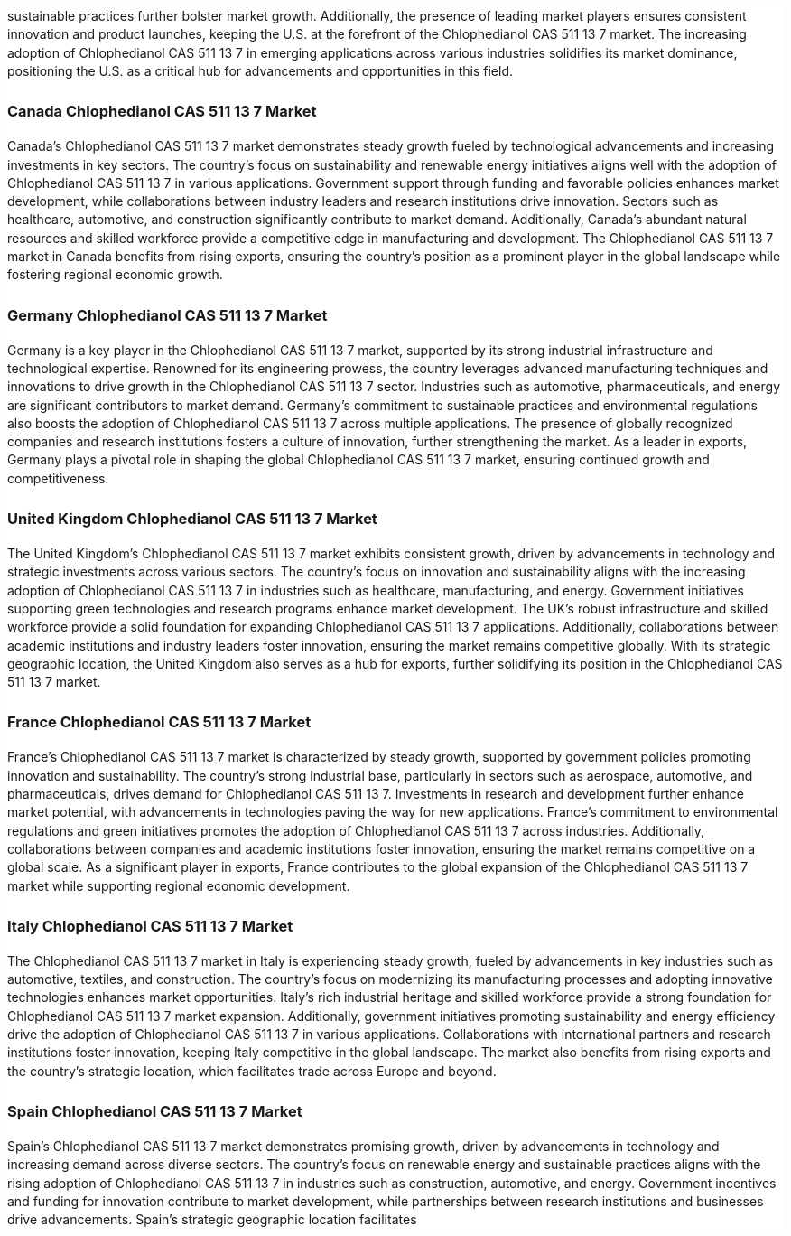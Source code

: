 sustainable practices further bolster market growth. Additionally, the presence of leading market players ensures consistent innovation and product launches, keeping the U.S. at the forefront of the Chlophedianol CAS 511 13 7 market. The increasing adoption of Chlophedianol CAS 511 13 7 in emerging applications across various industries solidifies its market dominance, positioning the U.S. as a critical hub for advancements and opportunities in this field.</p><h3>Canada Chlophedianol CAS 511 13 7 Market</h3><p>Canada&rsquo;s Chlophedianol CAS 511 13 7 market demonstrates steady growth fueled by technological advancements and increasing investments in key sectors. The country&rsquo;s focus on sustainability and renewable energy initiatives aligns well with the adoption of Chlophedianol CAS 511 13 7 in various applications. Government support through funding and favorable policies enhances market development, while collaborations between industry leaders and research institutions drive innovation. Sectors such as healthcare, automotive, and construction significantly contribute to market demand. Additionally, Canada&rsquo;s abundant natural resources and skilled workforce provide a competitive edge in manufacturing and development. The Chlophedianol CAS 511 13 7 market in Canada benefits from rising exports, ensuring the country&rsquo;s position as a prominent player in the global landscape while fostering regional economic growth.</p><h3>Germany Chlophedianol CAS 511 13 7 Market</h3><p>Germany is a key player in the Chlophedianol CAS 511 13 7 market, supported by its strong industrial infrastructure and technological expertise. Renowned for its engineering prowess, the country leverages advanced manufacturing techniques and innovations to drive growth in the Chlophedianol CAS 511 13 7 sector. Industries such as automotive, pharmaceuticals, and energy are significant contributors to market demand. Germany&rsquo;s commitment to sustainable practices and environmental regulations also boosts the adoption of Chlophedianol CAS 511 13 7 across multiple applications. The presence of globally recognized companies and research institutions fosters a culture of innovation, further strengthening the market. As a leader in exports, Germany plays a pivotal role in shaping the global Chlophedianol CAS 511 13 7 market, ensuring continued growth and competitiveness.</p><h3>United Kingdom Chlophedianol CAS 511 13 7 Market</h3><p>The United Kingdom&rsquo;s Chlophedianol CAS 511 13 7 market exhibits consistent growth, driven by advancements in technology and strategic investments across various sectors. The country&rsquo;s focus on innovation and sustainability aligns with the increasing adoption of Chlophedianol CAS 511 13 7 in industries such as healthcare, manufacturing, and energy. Government initiatives supporting green technologies and research programs enhance market development. The UK&rsquo;s robust infrastructure and skilled workforce provide a solid foundation for expanding Chlophedianol CAS 511 13 7 applications. Additionally, collaborations between academic institutions and industry leaders foster innovation, ensuring the market remains competitive globally. With its strategic geographic location, the United Kingdom also serves as a hub for exports, further solidifying its position in the Chlophedianol CAS 511 13 7 market.</p><h3>France Chlophedianol CAS 511 13 7 Market</h3><p>France&rsquo;s Chlophedianol CAS 511 13 7 market is characterized by steady growth, supported by government policies promoting innovation and sustainability. The country&rsquo;s strong industrial base, particularly in sectors such as aerospace, automotive, and pharmaceuticals, drives demand for Chlophedianol CAS 511 13 7. Investments in research and development further enhance market potential, with advancements in technologies paving the way for new applications. France&rsquo;s commitment to environmental regulations and green initiatives promotes the adoption of Chlophedianol CAS 511 13 7 across industries. Additionally, collaborations between companies and academic institutions foster innovation, ensuring the market remains competitive on a global scale. As a significant player in exports, France contributes to the global expansion of the Chlophedianol CAS 511 13 7 market while supporting regional economic development.</p><h3>Italy Chlophedianol CAS 511 13 7 Market</h3><p>The Chlophedianol CAS 511 13 7 market in Italy is experiencing steady growth, fueled by advancements in key industries such as automotive, textiles, and construction. The country&rsquo;s focus on modernizing its manufacturing processes and adopting innovative technologies enhances market opportunities. Italy&rsquo;s rich industrial heritage and skilled workforce provide a strong foundation for Chlophedianol CAS 511 13 7 market expansion. Additionally, government initiatives promoting sustainability and energy efficiency drive the adoption of Chlophedianol CAS 511 13 7 in various applications. Collaborations with international partners and research institutions foster innovation, keeping Italy competitive in the global landscape. The market also benefits from rising exports and the country&rsquo;s strategic location, which facilitates trade across Europe and beyond.</p><h3>Spain Chlophedianol CAS 511 13 7 Market</h3><p>Spain&rsquo;s Chlophedianol CAS 511 13 7 market demonstrates promising growth, driven by advancements in technology and increasing demand across diverse sectors. The country&rsquo;s focus on renewable energy and sustainable practices aligns with the rising adoption of Chlophedianol CAS 511 13 7 in industries such as construction, automotive, and energy. Government incentives and funding for innovation contribute to market development, while partnerships between research institutions and businesses drive advancements. Spain&rsquo;s strategic geographic location facilitates
